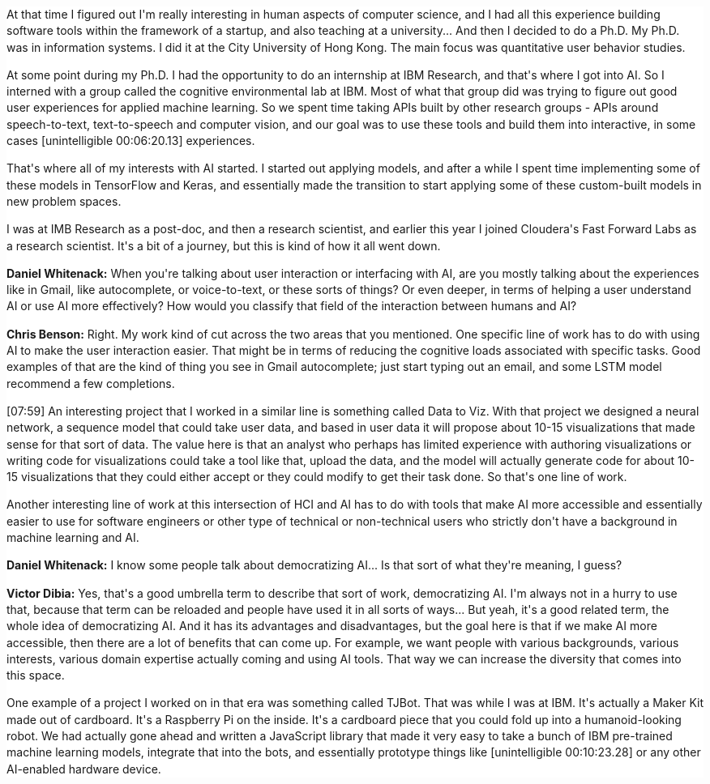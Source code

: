 At that time I figured out I'm really interesting in human aspects of computer science, and I had all this experience building software tools within the framework of a startup, and also teaching at a university... And then I decided to do a Ph.D. My Ph.D. was in information systems. I did it at the City University of Hong Kong. The main focus was quantitative user behavior studies.

At some point during my Ph.D. I had the opportunity to do an internship at IBM Research, and that's where I got into AI. So I interned with a group called the cognitive environmental lab at IBM. Most of what that group did was trying to figure out good user experiences for applied machine learning. So we spent time taking APIs built by other research groups - APIs around speech-to-text, text-to-speech and computer vision, and our goal was to use these tools and build them into interactive, in some cases \[unintelligible 00:06:20.13\] experiences.

That's where all of my interests with AI started. I started out applying models, and after a while I spent time implementing some of these models in TensorFlow and Keras, and essentially made the transition to start applying some of these custom-built models in new problem spaces.

I was at IMB Research as a post-doc, and then a research scientist, and earlier this year I joined Cloudera's Fast Forward Labs as a research scientist. It's a bit of a journey, but this is kind of how it all went down.

**Daniel Whitenack:** When you're talking about user interaction or interfacing with AI, are you mostly talking about the experiences like in Gmail, like autocomplete, or voice-to-text, or these sorts of things? Or even deeper, in terms of helping a user understand AI or use AI more effectively? How would you classify that field of the interaction between humans and AI?

**Chris Benson:** Right. My work kind of cut across the two areas that you mentioned. One specific line of work has to do with using AI to make the user interaction easier. That might be in terms of reducing the cognitive loads associated with specific tasks. Good examples of that are the kind of thing you see in Gmail autocomplete; just start typing out an email, and some LSTM model recommend a few completions.

\[07:59\] An interesting project that I worked in a similar line is something called Data to Viz. With that project we designed a neural network, a sequence model that could take user data, and based in user data it will propose about 10-15 visualizations that made sense for that sort of data. The value here is that an analyst who perhaps has limited experience with authoring visualizations or writing code for visualizations could take a tool like that, upload the data, and the model will actually generate code for about 10-15 visualizations that they could either accept or they could modify to get their task done. So that's one line of work.

Another interesting line of work at this intersection of HCI and AI has to do with tools that make AI more accessible and essentially easier to use for software engineers or other type of technical or non-technical users who strictly don't have a background in machine learning and AI.

**Daniel Whitenack:** I know some people talk about democratizing AI... Is that sort of what they're meaning, I guess?

**Victor Dibia:** Yes, that's a good umbrella term to describe that sort of work, democratizing AI. I'm always not in a hurry to use that, because that term can be reloaded and people have used it in all sorts of ways... But yeah, it's a good related term, the whole idea of democratizing AI. And it has its advantages and disadvantages, but the goal here is that if we make AI more accessible, then there are a lot of benefits that can come up. For example, we want people with various backgrounds, various interests, various domain expertise actually coming and using AI tools. That way we can increase the diversity that comes into this space.

One example of a project I worked on in that era was something called TJBot. That was while I was at IBM. It's actually a Maker Kit made out of cardboard. It's a Raspberry Pi on the inside. It's a cardboard piece that you could fold up into a humanoid-looking robot. We had actually gone ahead and written a JavaScript library that made it very easy to take a bunch of IBM pre-trained machine learning models, integrate that into the bots, and essentially prototype things like \[unintelligible 00:10:23.28\] or any other AI-enabled hardware device.
